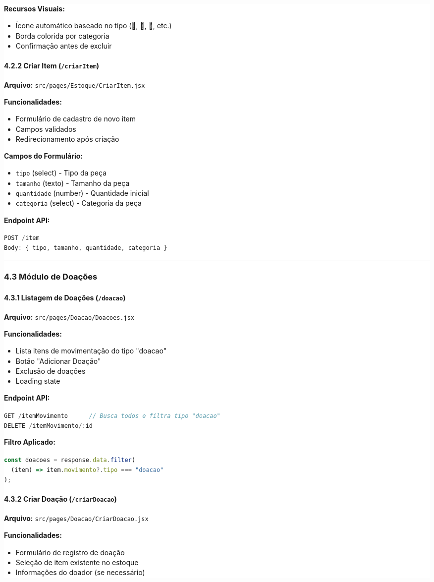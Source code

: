 **Recursos Visuais:**
- Ícone automático baseado no tipo (👕, 👖, 👗, etc.)
- Borda colorida por categoria
- Confirmação antes de excluir

#### 4.2.2 Criar Item (`/criarItem`)
**Arquivo:** `src/pages/Estoque/CriarItem.jsx`

**Funcionalidades:**
- Formulário de cadastro de novo item
- Campos validados
- Redirecionamento após criação

**Campos do Formulário:**
- `tipo` (select) - Tipo da peça
- `tamanho` (texto) - Tamanho da peça
- `quantidade` (number) - Quantidade inicial
- `categoria` (select) - Categoria da peça

**Endpoint API:**
```javascript
POST /item
Body: { tipo, tamanho, quantidade, categoria }
```

---

### 4.3 Módulo de Doações

#### 4.3.1 Listagem de Doações (`/doacao`)
**Arquivo:** `src/pages/Doacao/Doacoes.jsx`

**Funcionalidades:**
- Lista itens de movimentação do tipo "doacao"
- Botão "Adicionar Doação"
- Exclusão de doações
- Loading state

**Endpoint API:**
```javascript
GET /itemMovimento      // Busca todos e filtra tipo "doacao"
DELETE /itemMovimento/:id
```

**Filtro Aplicado:**
```javascript
const doacoes = response.data.filter(
  (item) => item.movimento?.tipo === "doacao"
);
```

#### 4.3.2 Criar Doação (`/criarDoacao`)
**Arquivo:** `src/pages/Doacao/CriarDoacao.jsx`

**Funcionalidades:**
- Formulário de registro de doação
- Seleção de item existente no estoque
- Informações do doador (se necessário)

